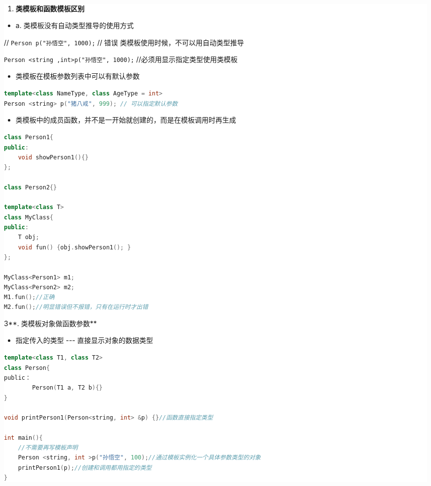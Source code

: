 1. **类模板和函数模板区别**
- a. 类模板没有自动类型推导的使用方式

// `Person p("孙悟空", 1000);` // 错误 类模板使用时候，不可以用自动类型推导

`Person <string ,int>p("孙悟空", 1000);` //必须用显示指定类型使用类模板

- 类模板在模板参数列表中可以有默认参数

```cpp
template<class NameType, class AgeType = int>
Person <string> p("猪八戒", 999); // 可以指定默认参数
```

- 类模板中的成员函数，并不是一开始就创建的，而是在模板调用时再生成

```cpp
class Person1{
public:
	void showPerson1(){}
};

class Person2{}

template<class T>
class MyClass{
public:
	T obj;
	void fun() {obj.showPerson1(); }
};

MyClass<Person1> m1;
MyClass<Person2> m2;
M1.fun();//正确
M2.fun();//明显错误但不报错，只有在运行时才出错
```

3**. 类模板对象做函数参数**

- 指定传入的类型 --- 直接显示对象的数据类型

```cpp
template<class T1, class T2>
class Person{
public：
		Person(T1 a, T2 b){}
}

void printPerson1(Person<string, int> &p) {}//函数直接指定类型

int main(){
	//不需要再写模板声明
	Person <string, int >p("孙悟空", 100);//通过模板实例化一个具体参数类型的对象
	printPerson1(p);//创建和调用都用指定的类型
}
```
